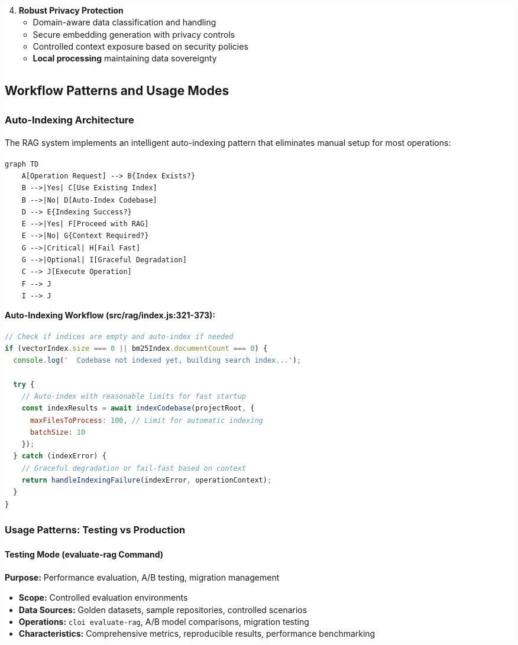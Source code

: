 4. **Robust Privacy Protection**
   - Domain-aware data classification and handling
   - Secure embedding generation with privacy controls
   - Controlled context exposure based on security policies
   - **Local processing** maintaining data sovereignty

## Workflow Patterns and Usage Modes

### Auto-Indexing Architecture

The RAG system implements an intelligent auto-indexing pattern that eliminates manual setup for most operations:

```mermaid
graph TD
    A[Operation Request] --> B{Index Exists?}
    B -->|Yes| C[Use Existing Index]
    B -->|No| D[Auto-Index Codebase]
    D --> E{Indexing Success?}
    E -->|Yes| F[Proceed with RAG]
    E -->|No| G{Context Required?}
    G -->|Critical| H[Fail Fast]
    G -->|Optional| I[Graceful Degradation]
    C --> J[Execute Operation]
    F --> J
    I --> J
```

**Auto-Indexing Workflow (src/rag/index.js:321-373):**
```javascript
// Check if indices are empty and auto-index if needed
if (vectorIndex.size === 0 || bm25Index.documentCount === 0) {
  console.log('  Codebase not indexed yet, building search index...');
  
  try {
    // Auto-index with reasonable limits for fast startup
    const indexResults = await indexCodebase(projectRoot, {
      maxFilesToProcess: 100, // Limit for automatic indexing
      batchSize: 10
    });
  } catch (indexError) {
    // Graceful degradation or fail-fast based on context
    return handleIndexingFailure(indexError, operationContext);
  }
}
```

### Usage Patterns: Testing vs Production

#### Testing Mode (evaluate-rag Command)
**Purpose:** Performance evaluation, A/B testing, migration management
- **Scope:** Controlled evaluation environments
- **Data Sources:** Golden datasets, sample repositories, controlled scenarios
- **Operations:** `cloi evaluate-rag`, A/B model comparisons, migration testing
- **Characteristics:** Comprehensive metrics, reproducible results, performance benchmarking
